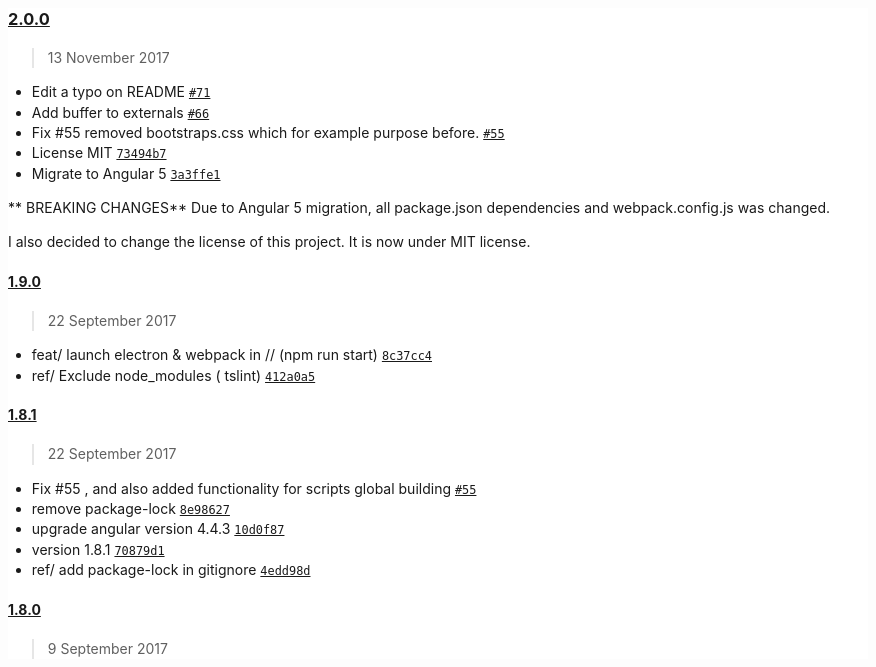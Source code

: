### [2.0.0](https://github.com/maximegris/angular-electron/compare/1.9.0...2.0.0)

> 13 November 2017

- Edit a typo on README [`#71`](https://github.com/maximegris/angular-electron/pull/71)
- Add buffer to externals [`#66`](https://github.com/maximegris/angular-electron/pull/66)
- Fix #55 removed bootstraps.css which for example purpose before. [`#55`](https://github.com/maximegris/angular-electron/issues/55)
- License MIT [`73494b7`](https://github.com/maximegris/angular-electron/commit/73494b7fe9077ee6f167de7ca3614d2e2462da55)
- Migrate to Angular
  5 [`3a3ffe1`](https://github.com/maximegris/angular-electron/commit/3a3ffe189398324b10c769e0a50d99e305227126)

** BREAKING CHANGES**
Due to Angular 5 migration, all package.json dependencies and webpack.config.js was changed.

I also decided to change the license of this project. It is now under MIT license.

#### [1.9.0](https://github.com/maximegris/angular-electron/compare/1.8.1...1.9.0)

> 22 September 2017

- feat/ launch electron &amp; webpack in // (npm run
  start) [`8c37cc4`](https://github.com/maximegris/angular-electron/commit/8c37cc4c7fad3cdd25a76dd514df55e5dc6c39d8)
- ref/ Exclude node_modules (
  tslint) [`412a0a5`](https://github.com/maximegris/angular-electron/commit/412a0a5b626de73055a09137231ef6ba98faf868)

#### [1.8.1](https://github.com/maximegris/angular-electron/compare/1.8.0...1.8.1)

> 22 September 2017

- Fix #55 , and also added functionality for scripts global
  building [`#55`](https://github.com/maximegris/angular-electron/issues/55)
- remove
  package-lock [`8e98627`](https://github.com/maximegris/angular-electron/commit/8e986275ba9384575eb27126781bcfb879f86583)
- upgrade angular version
  4.4.3 [`10d0f87`](https://github.com/maximegris/angular-electron/commit/10d0f870cebee68ded6e75b0775a3e3f25bd666f)
- version
  1.8.1 [`70879d1`](https://github.com/maximegris/angular-electron/commit/70879d18c45fd65564f160c344552ea3c2195798)
- ref/ add package-lock in gitignore [`4edd98d`](https://github.com/maximegris/angular-electron/commit/4edd98d54676b76d3941e4abb93a0ed16a14e48c)

#### [1.8.0](https://github.com/maximegris/angular-electron/compare/1.7.0...1.8.0)

> 9 September 2017
